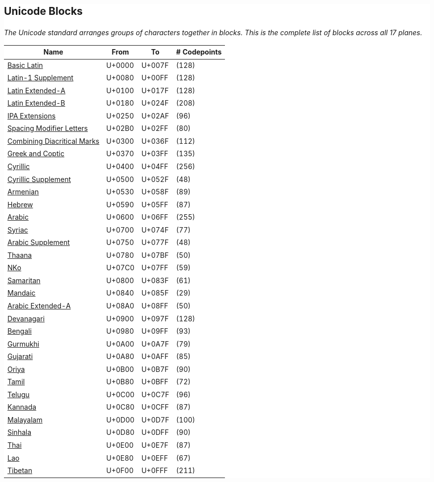 
## Unicode Blocks
*The Unicode standard arranges groups of characters together in blocks. This is the complete list of blocks across all 17 planes.*

| Name                                                                                                                         | From     | To       | \# Codepoints |
|------------------------------------------------------------------------------------------------------------------------------|----------|----------|---------------|
| [Basic Latin](https://wikipedia.org/wiki/Basic_Latin)                                                                      | U+0000   | U+007F   | (128)         |
| [Latin-1 Supplement](https://wikipedia.org/wiki/Latin-1_Supplement)                                                        | U+0080   | U+00FF   | (128)         |
| [Latin Extended-A](https://wikipedia.org/wiki/Latin_Extended-A)                                                            | U+0100   | U+017F   | (128)         |
| [Latin Extended-B](https://wikipedia.org/wiki/Latin_Extended-B)                                                            | U+0180   | U+024F   | (208)         |
| [IPA Extensions](https://wikipedia.org/wiki/IPA_Extensions)                                                                | U+0250   | U+02AF   | (96)          |
| [Spacing Modifier Letters](https://wikipedia.org/wiki/Spacing_Modifier_Letters)                                            | U+02B0   | U+02FF   | (80)          |
| [Combining Diacritical Marks](https://wikipedia.org/wiki/Combining_Diacritical_Marks)                                      | U+0300   | U+036F   | (112)         |
| [Greek and Coptic](https://wikipedia.org/wiki/Greek_and_Coptic)                                                            | U+0370   | U+03FF   | (135)         |
| [Cyrillic](https://wikipedia.org/wiki/Cyrillic)                                                                            | U+0400   | U+04FF   | (256)         |
| [Cyrillic Supplement](https://wikipedia.org/wiki/Cyrillic_Supplement)                                                      | U+0500   | U+052F   | (48)          |
| [Armenian](https://wikipedia.org/wiki/Armenian)                                                                            | U+0530   | U+058F   | (89)          |
| [Hebrew](https://wikipedia.org/wiki/Hebrew)                                                                                | U+0590   | U+05FF   | (87)          |
| [Arabic](https://wikipedia.org/wiki/Arabic)                                                                                | U+0600   | U+06FF   | (255)         |
| [Syriac](https://wikipedia.org/wiki/Syriac)                                                                                | U+0700   | U+074F   | (77)          |
| [Arabic Supplement](https://wikipedia.org/wiki/Arabic_Supplement)                                                          | U+0750   | U+077F   | (48)          |
| [Thaana](https://wikipedia.org/wiki/Thaana)                                                                                | U+0780   | U+07BF   | (50)          |
| [NKo](https://wikipedia.org/wiki/NKo)                                                                                      | U+07C0   | U+07FF   | (59)          |
| [Samaritan](https://wikipedia.org/wiki/Samaritan)                                                                          | U+0800   | U+083F   | (61)          |
| [Mandaic](https://wikipedia.org/wiki/Mandaic)                                                                              | U+0840   | U+085F   | (29)          |
| [Arabic Extended-A](https://wikipedia.org/wiki/Arabic_Extended-A)                                                          | U+08A0   | U+08FF   | (50)          |
| [Devanagari](https://wikipedia.org/wiki/Devanagari)                                                                        | U+0900   | U+097F   | (128)         |
| [Bengali](https://wikipedia.org/wiki/Bengali)                                                                              | U+0980   | U+09FF   | (93)          |
| [Gurmukhi](https://wikipedia.org/wiki/Gurmukhi)                                                                            | U+0A00   | U+0A7F   | (79)          |
| [Gujarati](https://wikipedia.org/wiki/Gujarati)                                                                            | U+0A80   | U+0AFF   | (85)          |
| [Oriya](https://wikipedia.org/wiki/Oriya)                                                                                  | U+0B00   | U+0B7F   | (90)          |
| [Tamil](https://wikipedia.org/wiki/Tamil)                                                                                  | U+0B80   | U+0BFF   | (72)          |
| [Telugu](https://wikipedia.org/wiki/Telugu)                                                                                | U+0C00   | U+0C7F   | (96)          |
| [Kannada](https://wikipedia.org/wiki/Kannada)                                                                              | U+0C80   | U+0CFF   | (87)          |
| [Malayalam](https://wikipedia.org/wiki/Malayalam)                                                                          | U+0D00   | U+0D7F   | (100)         |
| [Sinhala](https://wikipedia.org/wiki/Sinhala)                                                                              | U+0D80   | U+0DFF   | (90)          |
| [Thai](https://wikipedia.org/wiki/Thai)                                                                                    | U+0E00   | U+0E7F   | (87)          |
| [Lao](https://wikipedia.org/wiki/Lao)                                                                                      | U+0E80   | U+0EFF   | (67)          |
| [Tibetan](https://wikipedia.org/wiki/Tibetan)                                                                              | U+0F00   | U+0FFF   | (211)         |